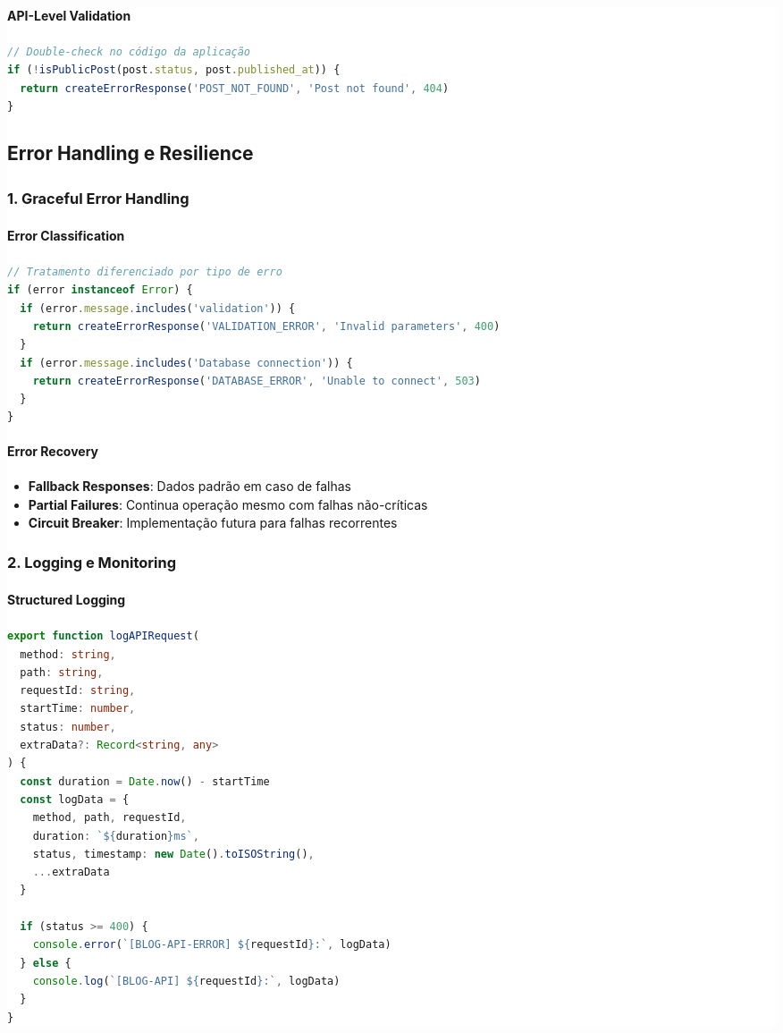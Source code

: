 #### API-Level Validation
```typescript
// Double-check no código da aplicação
if (!isPublicPost(post.status, post.published_at)) {
  return createErrorResponse('POST_NOT_FOUND', 'Post not found', 404)
}
```

## Error Handling e Resilience

### 1. Graceful Error Handling

#### Error Classification
```typescript
// Tratamento diferenciado por tipo de erro
if (error instanceof Error) {
  if (error.message.includes('validation')) {
    return createErrorResponse('VALIDATION_ERROR', 'Invalid parameters', 400)
  }
  if (error.message.includes('Database connection')) {
    return createErrorResponse('DATABASE_ERROR', 'Unable to connect', 503)
  }
}
```

#### Error Recovery
- **Fallback Responses**: Dados padrão em caso de falhas
- **Partial Failures**: Continua operação mesmo com falhas não-críticas
- **Circuit Breaker**: Implementação futura para falhas recorrentes

### 2. Logging e Monitoring

#### Structured Logging
```typescript
export function logAPIRequest(
  method: string,
  path: string,
  requestId: string,
  startTime: number,
  status: number,
  extraData?: Record<string, any>
) {
  const duration = Date.now() - startTime
  const logData = {
    method, path, requestId,
    duration: `${duration}ms`,
    status, timestamp: new Date().toISOString(),
    ...extraData
  }
  
  if (status >= 400) {
    console.error(`[BLOG-API-ERROR] ${requestId}:`, logData)
  } else {
    console.log(`[BLOG-API] ${requestId}:`, logData)
  }
}
```
